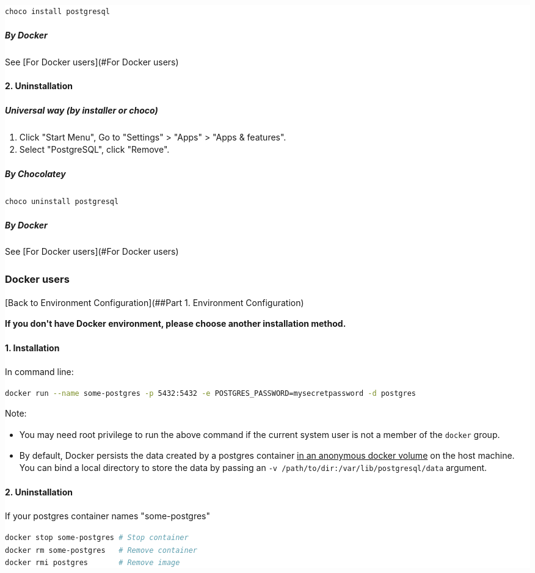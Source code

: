 ``` powershell
choco install postgresql
```

##### By Docker

See [For Docker users](#For Docker users)

#### 2. Uninstallation

##### Universal way (by installer or choco)

1. Click "Start Menu", Go to "Settings" > "Apps" > "Apps & features".
2. Select "PostgreSQL", click "Remove".

##### By Chocolatey

``` powershell
choco uninstall postgresql
```

##### By Docker

See [For Docker users](#For Docker users)

### Docker users

[Back to Environment Configuration](##Part 1. Environment Configuration)

**If you don't have Docker environment, please choose another installation method.**

#### 1. Installation

In command line:

``` bash
docker run --name some-postgres -p 5432:5432 -e POSTGRES_PASSWORD=mysecretpassword -d postgres
```

Note:

- You may need root privilege to run the above command if the current system user is not a member of the `docker` group.

- By default, Docker persists the data created by a postgres container [in an anonymous docker volume](https://github.com/docker-library/postgres/blob/03e769531fff4c97cb755e4a608b24935ceeee27/13/Dockerfile#L183) on the host machine. You can bind a local directory to store the data by passing an `-v /path/to/dir:/var/lib/postgresql/data` argument.

#### 2. Uninstallation

If your postgres container names "some-postgres"

```bash
docker stop some-postgres # Stop container
docker rm some-postgres   # Remove container
docker rmi postgres       # Remove image
```
